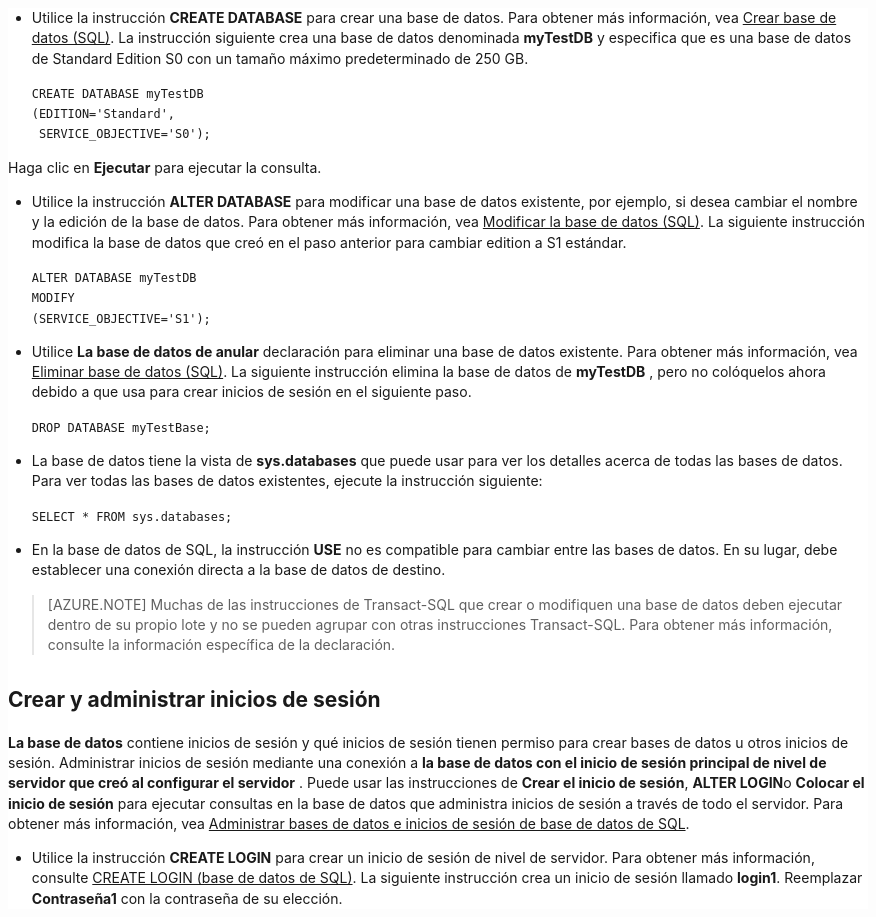 -   Utilice la instrucción **CREATE DATABASE** para crear una base de datos. Para obtener más información, vea [Crear base de datos (SQL)](https://msdn.microsoft.com/library/dn268335.aspx). La instrucción siguiente crea una base de datos denominada **myTestDB** y especifica que es una base de datos de Standard Edition S0 con un tamaño máximo predeterminado de 250 GB.

        CREATE DATABASE myTestDB
        (EDITION='Standard',
         SERVICE_OBJECTIVE='S0');

Haga clic en **Ejecutar** para ejecutar la consulta.

-   Utilice la instrucción **ALTER DATABASE** para modificar una base de datos existente, por ejemplo, si desea cambiar el nombre y la edición de la base de datos. Para obtener más información, vea [Modificar la base de datos (SQL)](https://msdn.microsoft.com/library/ms174269.aspx). La siguiente instrucción modifica la base de datos que creó en el paso anterior para cambiar edition a S1 estándar.

        ALTER DATABASE myTestDB
        MODIFY
        (SERVICE_OBJECTIVE='S1');

-   Utilice **La base de datos de anular** declaración para eliminar una base de datos existente. Para obtener más información, vea [Eliminar base de datos (SQL)](https://msdn.microsoft.com/library/ms178613.aspx). La siguiente instrucción elimina la base de datos de **myTestDB** , pero no colóquelos ahora debido a que usa para crear inicios de sesión en el siguiente paso.

        DROP DATABASE myTestBase;

-   La base de datos tiene la vista de **sys.databases** que puede usar para ver los detalles acerca de todas las bases de datos. Para ver todas las bases de datos existentes, ejecute la instrucción siguiente:

        SELECT * FROM sys.databases;

-   En la base de datos de SQL, la instrucción **USE** no es compatible para cambiar entre las bases de datos. En su lugar, debe establecer una conexión directa a la base de datos de destino.

>[AZURE.NOTE] Muchas de las instrucciones de Transact-SQL que crear o modifiquen una base de datos deben ejecutar dentro de su propio lote y no se pueden agrupar con otras instrucciones Transact-SQL. Para obtener más información, consulte la información específica de la declaración.

## <a name="create-and-manage-logins"></a>Crear y administrar inicios de sesión

**La base de datos** contiene inicios de sesión y qué inicios de sesión tienen permiso para crear bases de datos u otros inicios de sesión. Administrar inicios de sesión mediante una conexión a **la base de datos con el inicio de sesión principal de nivel de servidor que creó al configurar el servidor** . Puede usar las instrucciones de **Crear el inicio de sesión**, **ALTER LOGIN**o **Colocar el inicio de sesión** para ejecutar consultas en la base de datos que administra inicios de sesión a través de todo el servidor. Para obtener más información, vea [Administrar bases de datos e inicios de sesión de base de datos de SQL](http://msdn.microsoft.com/library/azure/ee336235.aspx). 


-   Utilice la instrucción **CREATE LOGIN** para crear un inicio de sesión de nivel de servidor. Para obtener más información, consulte [CREATE LOGIN (base de datos de SQL)](https://msdn.microsoft.com/library/ms189751.aspx). La siguiente instrucción crea un inicio de sesión llamado **login1**. Reemplazar **Contraseña1** con la contraseña de su elección.
